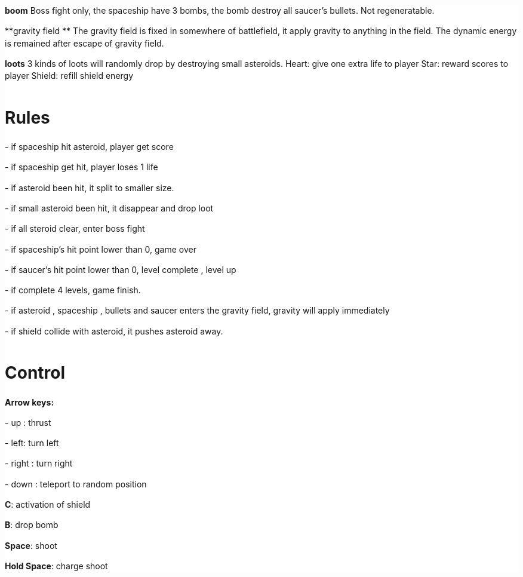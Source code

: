 **boom**
Boss fight only, the spaceship have 3 bombs, the bomb destroy all saucer’s bullets. Not regeneratable. 

**gravity field **
The gravity field is fixed in somewhere of battlefield, it apply gravity to anything in the field. The dynamic energy is remained after escape of gravity field. 

**loots** 
3 kinds of loots will randomly drop by destroying small asteroids. 
	Heart: give one extra life to player 
	Star: reward scores to player 
	Shield: refill shield energy 

# Rules

\-       if spaceship hit asteroid, player get score 

\-       if spaceship get hit, player loses 1 life 

\-       if asteroid been hit, it split to smaller size. 

\-       if small asteroid been hit, it disappear and drop loot 

\-       if all steroid clear, enter boss fight 

\-       if spaceship’s hit point lower than 0, game over 

\-       if saucer’s hit point lower than 0, level complete , level up

\-       if complete 4 levels, game finish.

\-       if asteroid , spaceship , bullets and saucer enters the gravity field, gravity will apply immediately 

\-       if shield collide with asteroid, it pushes asteroid away. 



# Control

**Arrow keys:**

\-       up : thrust

\-       left: turn left 

\-       right : turn right 

\-       down : teleport to random position 

 

**C**: activation of shield 

**B**: drop bomb 

**Space**: shoot 

**Hold Space**: charge shoot 

